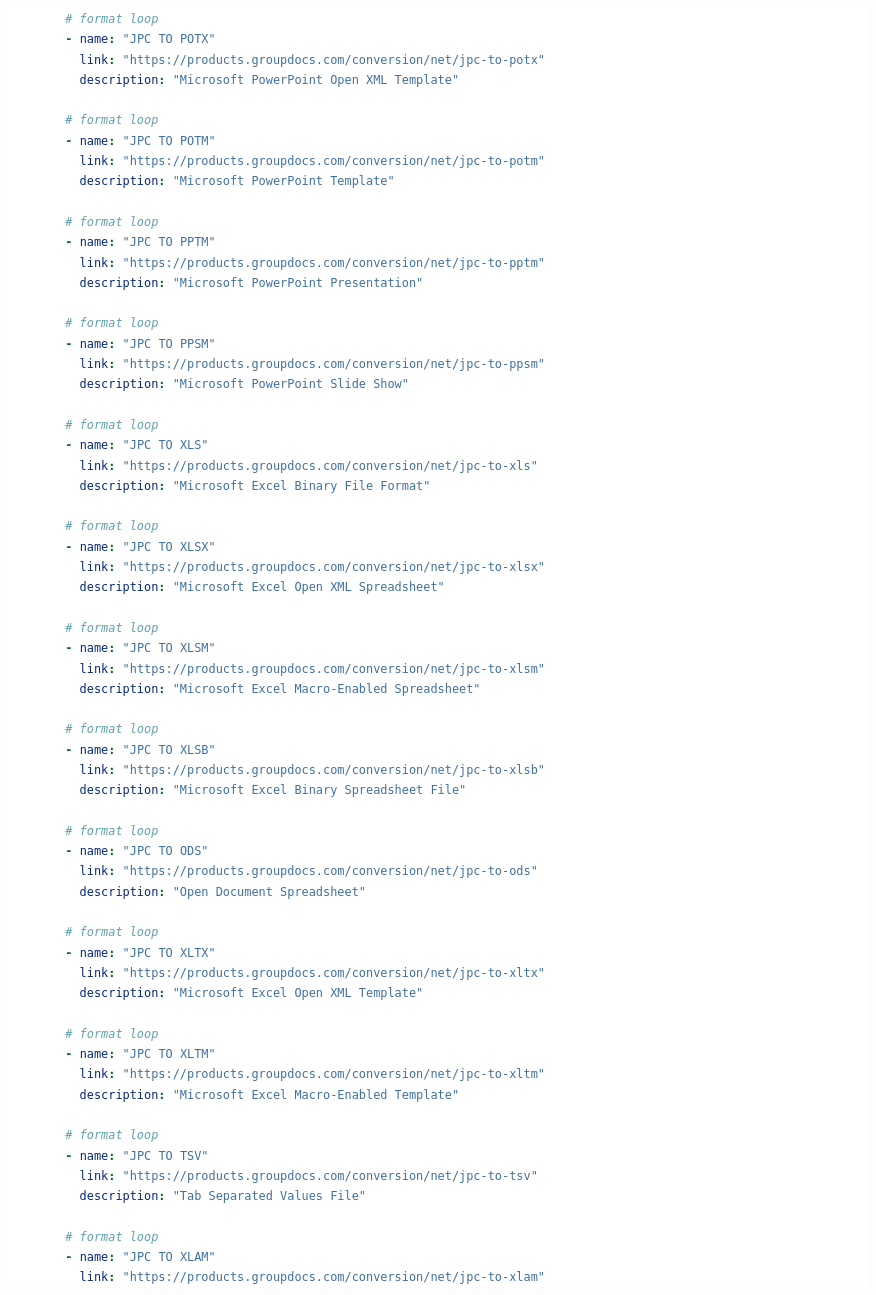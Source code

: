 ```yaml
        # format loop
        - name: "JPC TO POTX"
          link: "https://products.groupdocs.com/conversion/net/jpc-to-potx"
          description: "Microsoft PowerPoint Open XML Template"

        # format loop
        - name: "JPC TO POTM"
          link: "https://products.groupdocs.com/conversion/net/jpc-to-potm"
          description: "Microsoft PowerPoint Template"

        # format loop
        - name: "JPC TO PPTM"
          link: "https://products.groupdocs.com/conversion/net/jpc-to-pptm"
          description: "Microsoft PowerPoint Presentation"

        # format loop
        - name: "JPC TO PPSM"
          link: "https://products.groupdocs.com/conversion/net/jpc-to-ppsm"
          description: "Microsoft PowerPoint Slide Show"

        # format loop
        - name: "JPC TO XLS"
          link: "https://products.groupdocs.com/conversion/net/jpc-to-xls"
          description: "Microsoft Excel Binary File Format"

        # format loop
        - name: "JPC TO XLSX"
          link: "https://products.groupdocs.com/conversion/net/jpc-to-xlsx"
          description: "Microsoft Excel Open XML Spreadsheet"

        # format loop
        - name: "JPC TO XLSM"
          link: "https://products.groupdocs.com/conversion/net/jpc-to-xlsm"
          description: "Microsoft Excel Macro-Enabled Spreadsheet"

        # format loop
        - name: "JPC TO XLSB"
          link: "https://products.groupdocs.com/conversion/net/jpc-to-xlsb"
          description: "Microsoft Excel Binary Spreadsheet File"

        # format loop
        - name: "JPC TO ODS"
          link: "https://products.groupdocs.com/conversion/net/jpc-to-ods"
          description: "Open Document Spreadsheet"

        # format loop
        - name: "JPC TO XLTX"
          link: "https://products.groupdocs.com/conversion/net/jpc-to-xltx"
          description: "Microsoft Excel Open XML Template"

        # format loop
        - name: "JPC TO XLTM"
          link: "https://products.groupdocs.com/conversion/net/jpc-to-xltm"
          description: "Microsoft Excel Macro-Enabled Template"

        # format loop
        - name: "JPC TO TSV"
          link: "https://products.groupdocs.com/conversion/net/jpc-to-tsv"
          description: "Tab Separated Values File"

        # format loop
        - name: "JPC TO XLAM"
          link: "https://products.groupdocs.com/conversion/net/jpc-to-xlam"
```
